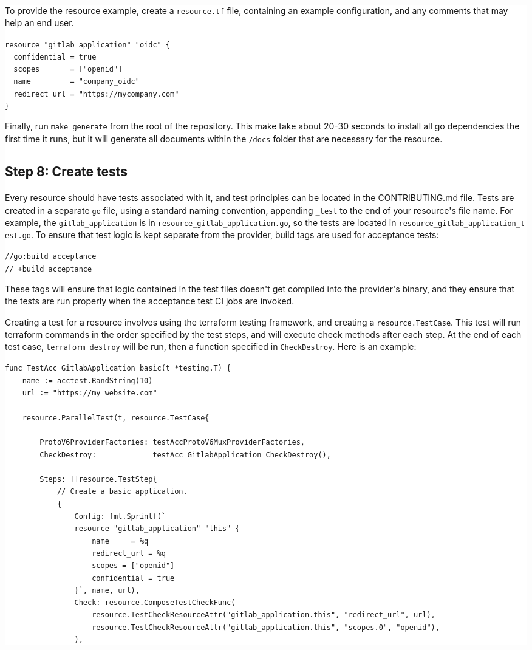 To provide the resource example, create a `resource.tf` file, containing an example configuration, and any comments that may help an end user.

```hcl
resource "gitlab_application" "oidc" {
  confidential = true
  scopes       = ["openid"]
  name         = "company_oidc"
  redirect_url = "https://mycompany.com"
}
```

Finally, run `make generate` from the root of the repository. This make take about 20-30 seconds to install all go dependencies the first time
it runs, but it will generate all documents within the `/docs` folder that are necessary for the resource.

## Step 8: Create tests

Every resource should have tests associated with it, and test principles can be located in the 
[CONTRIBUTING.md file](https://gitlab.com/gitlab-org/terraform-provider-gitlab/-/blob/main/CONTRIBUTING.md). Tests are created in a separate
`go` file, using a standard naming convention, appending `_test` to the end of your resource's file name. For example, the `gitlab_application`
is in `resource_gitlab_application.go`, so the tests are located in `resource_gitlab_application_test.go`. To ensure that test logic is 
kept separate from the provider, build tags are used for acceptance tests:

```golang
//go:build acceptance
// +build acceptance
```
These tags will ensure that logic contained in the test files doesn't get compiled into the provider's binary, and they ensure that the tests
are run properly when the acceptance test CI jobs are invoked.

Creating a test for a resource involves using the terraform testing framework, and creating a `resource.TestCase`. This test will run terraform
commands in the order specified by the test steps, and will execute check methods after each step. At the end of each test case, `terraform destroy`
will be run, then a function specified in `CheckDestroy`. Here is an example:

```golang
func TestAcc_GitlabApplication_basic(t *testing.T) {
	name := acctest.RandString(10)
	url := "https://my_website.com"

	resource.ParallelTest(t, resource.TestCase{

		ProtoV6ProviderFactories: testAccProtoV6MuxProviderFactories,
		CheckDestroy:             testAcc_GitlabApplication_CheckDestroy(),

		Steps: []resource.TestStep{
			// Create a basic application.
			{
				Config: fmt.Sprintf(`
				resource "gitlab_application" "this" {
					name     = %q
					redirect_url = %q
					scopes = ["openid"]
					confidential = true
				}`, name, url),
				Check: resource.ComposeTestCheckFunc(
					resource.TestCheckResourceAttr("gitlab_application.this", "redirect_url", url),
					resource.TestCheckResourceAttr("gitlab_application.this", "scopes.0", "openid"),
				),
```